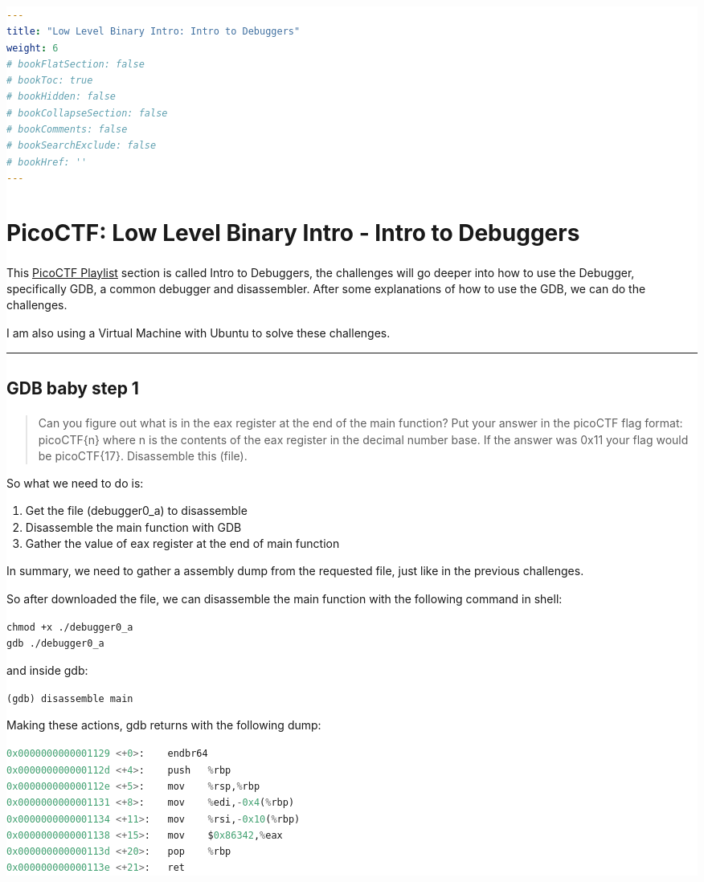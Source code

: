 ```yaml
---
title: "Low Level Binary Intro: Intro to Debuggers"
weight: 6
# bookFlatSection: false
# bookToc: true
# bookHidden: false
# bookCollapseSection: false
# bookComments: false
# bookSearchExclude: false
# bookHref: ''
---
```

# PicoCTF: Low Level Binary Intro - Intro to Debuggers

This [PicoCTF Playlist](https://play.picoctf.org/playlists/2) section is called Intro to Debuggers, the challenges will go deeper into how to use the Debugger, specifically GDB, a common debugger and disassembler. After some explanations of how to use the GDB, we can do the challenges.

I am also using a Virtual Machine with Ubuntu to solve these challenges.

---

## GDB baby step 1

> Can you figure out what is in the eax register at the end of the main function? Put your answer in the picoCTF flag format: picoCTF{n} where n is the contents of the eax register in the decimal number base. If the answer was 0x11 your flag would be picoCTF{17}. Disassemble this (file).

So what we need to do is:

1. Get the file (debugger0_a) to disassemble
2. Disassemble the main function with GDB
3. Gather the value of eax register at the end of main function

In summary, we need to gather a assembly dump from the requested file, just like in the previous challenges.

So after downloaded the file, we can disassemble the main function with the following command in shell:

```shell
chmod +x ./debugger0_a
gdb ./debugger0_a
```

and inside gdb:

```shell
(gdb) disassemble main
```

Making these actions, gdb returns with the following dump:

```python
0x0000000000001129 <+0>:	endbr64
0x000000000000112d <+4>:	push   %rbp
0x000000000000112e <+5>:	mov    %rsp,%rbp
0x0000000000001131 <+8>:	mov    %edi,-0x4(%rbp)
0x0000000000001134 <+11>:	mov    %rsi,-0x10(%rbp)
0x0000000000001138 <+15>:	mov    $0x86342,%eax
0x000000000000113d <+20>:	pop    %rbp
0x000000000000113e <+21>:	ret
```

